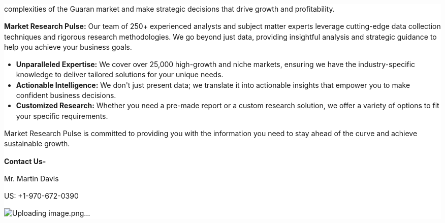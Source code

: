 complexities of the Guaran market and make strategic decisions that drive growth and profitability.</p><p><strong>Market Research Pulse:</strong>&nbsp;Our team of 250+ experienced analysts and subject matter experts leverage cutting-edge data collection techniques and rigorous research methodologies. We go beyond just data, providing insightful analysis and strategic guidance to help you achieve your business goals.</p><ul><li><strong>Unparalleled Expertise:</strong>&nbsp;We cover over 25,000 high-growth and niche markets, ensuring we have the industry-specific knowledge to deliver tailored solutions for your unique needs.</li><li><strong>Actionable Intelligence:</strong>&nbsp;We don't just present data; we translate it into actionable insights that empower you to make confident business decisions.</li><li><strong>Customized Research:</strong>&nbsp;Whether you need a pre-made report or a custom research solution, we offer a variety of options to fit your specific requirements.</li></ul><p>Market Research Pulse is committed to providing you with the information you need to stay ahead of the curve and achieve sustainable growth.</p><p><strong>Contact Us-</strong></p><p>Mr. Martin Davis</p><p>US: +1-970-672-0390</p>
![Uploading image.png…]()
